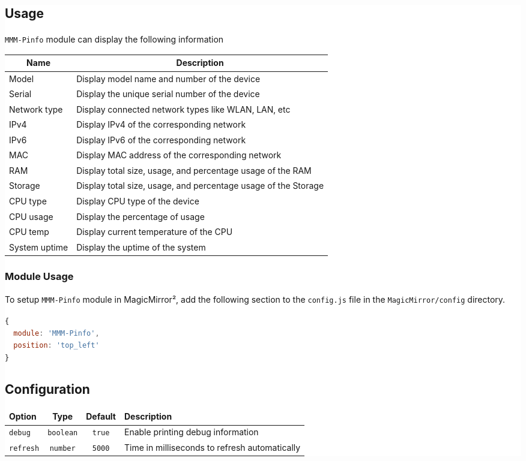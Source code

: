 ## Usage

`MMM-Pinfo` module can display the following information

| Name            | Description
| --------------- | --------
| Model           | Display model name and number of the device
| Serial          | Display the unique serial number of the device
| Network type    | Display connected network types like WLAN, LAN, etc
| IPv4            | Display IPv4 of the corresponding network
| IPv6            | Display IPv6 of the corresponding network
| MAC             | Display MAC address of the corresponding network
| RAM             | Display total size, usage, and percentage usage of the RAM
| Storage         | Display total size, usage, and percentage usage of the Storage
| CPU type        | Display CPU type of the device
| CPU usage       | Display the percentage of usage
| CPU temp        | Display current temperature of the CPU
| System uptime   | Display the uptime of the system

### Module Usage

To setup `MMM-Pinfo` module in MagicMirror², add the following section to the `config.js` file in the `MagicMirror/config` directory.

```js
{
  module: 'MMM-Pinfo',
  position: 'top_left'
}
```

## Configuration

<table>
    <thead>
      <tr>
        <td><b>Option</b></td>
        <td align=center><b>Type</b></td>
        <td align=center><b>Default</b></td>
        <td><b>Description</b></td>
      </tr>
    </thead>
    <tbody>
      <tr>
        <td><code>debug</code></td>
        <td align=center><code>boolean</code></td>
        <td align=center><code>true</code></td>
        <td>Enable printing debug information</td>
      </tr>
      <tr>
        <td><code>refresh</code></td>
        <td align=center><code>number</code></td>
        <td align=center><code>5000</code></td>
        <td>Time in milliseconds to refresh automatically</td>
      </tr>
      <tr>